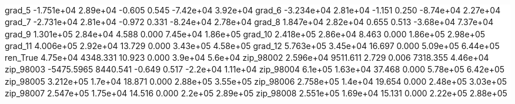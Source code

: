   <th>grad_5</th>      <td>-1.751e+04</td> <td> 2.89e+04</td> <td>   -0.605</td> <td> 0.545</td> <td>-7.42e+04</td> <td> 3.92e+04</td>
</tr>
<tr>
  <th>grad_6</th>      <td>-3.234e+04</td> <td> 2.81e+04</td> <td>   -1.151</td> <td> 0.250</td> <td>-8.74e+04</td> <td> 2.27e+04</td>
</tr>
<tr>
  <th>grad_7</th>      <td>-2.731e+04</td> <td> 2.81e+04</td> <td>   -0.972</td> <td> 0.331</td> <td>-8.24e+04</td> <td> 2.78e+04</td>
</tr>
<tr>
  <th>grad_8</th>      <td> 1.847e+04</td> <td> 2.82e+04</td> <td>    0.655</td> <td> 0.513</td> <td>-3.68e+04</td> <td> 7.37e+04</td>
</tr>
<tr>
  <th>grad_9</th>      <td> 1.301e+05</td> <td> 2.84e+04</td> <td>    4.588</td> <td> 0.000</td> <td> 7.45e+04</td> <td> 1.86e+05</td>
</tr>
<tr>
  <th>grad_10</th>     <td> 2.418e+05</td> <td> 2.86e+04</td> <td>    8.463</td> <td> 0.000</td> <td> 1.86e+05</td> <td> 2.98e+05</td>
</tr>
<tr>
  <th>grad_11</th>     <td> 4.006e+05</td> <td> 2.92e+04</td> <td>   13.729</td> <td> 0.000</td> <td> 3.43e+05</td> <td> 4.58e+05</td>
</tr>
<tr>
  <th>grad_12</th>     <td> 5.763e+05</td> <td> 3.45e+04</td> <td>   16.697</td> <td> 0.000</td> <td> 5.09e+05</td> <td> 6.44e+05</td>
</tr>
<tr>
  <th>ren_True</th>    <td>  4.75e+04</td> <td> 4348.331</td> <td>   10.923</td> <td> 0.000</td> <td>  3.9e+04</td> <td>  5.6e+04</td>
</tr>
<tr>
  <th>zip_98002</th>   <td> 2.596e+04</td> <td> 9511.611</td> <td>    2.729</td> <td> 0.006</td> <td> 7318.355</td> <td> 4.46e+04</td>
</tr>
<tr>
  <th>zip_98003</th>   <td>-5475.5965</td> <td> 8440.541</td> <td>   -0.649</td> <td> 0.517</td> <td> -2.2e+04</td> <td> 1.11e+04</td>
</tr>
<tr>
  <th>zip_98004</th>   <td>   6.1e+05</td> <td> 1.63e+04</td> <td>   37.468</td> <td> 0.000</td> <td> 5.78e+05</td> <td> 6.42e+05</td>
</tr>
<tr>
  <th>zip_98005</th>   <td> 3.212e+05</td> <td>  1.7e+04</td> <td>   18.871</td> <td> 0.000</td> <td> 2.88e+05</td> <td> 3.55e+05</td>
</tr>
<tr>
  <th>zip_98006</th>   <td> 2.758e+05</td> <td>  1.4e+04</td> <td>   19.654</td> <td> 0.000</td> <td> 2.48e+05</td> <td> 3.03e+05</td>
</tr>
<tr>
  <th>zip_98007</th>   <td> 2.547e+05</td> <td> 1.75e+04</td> <td>   14.516</td> <td> 0.000</td> <td>  2.2e+05</td> <td> 2.89e+05</td>
</tr>
<tr>
  <th>zip_98008</th>   <td> 2.551e+05</td> <td> 1.69e+04</td> <td>   15.131</td> <td> 0.000</td> <td> 2.22e+05</td> <td> 2.88e+05</td>
</tr>
<tr>
